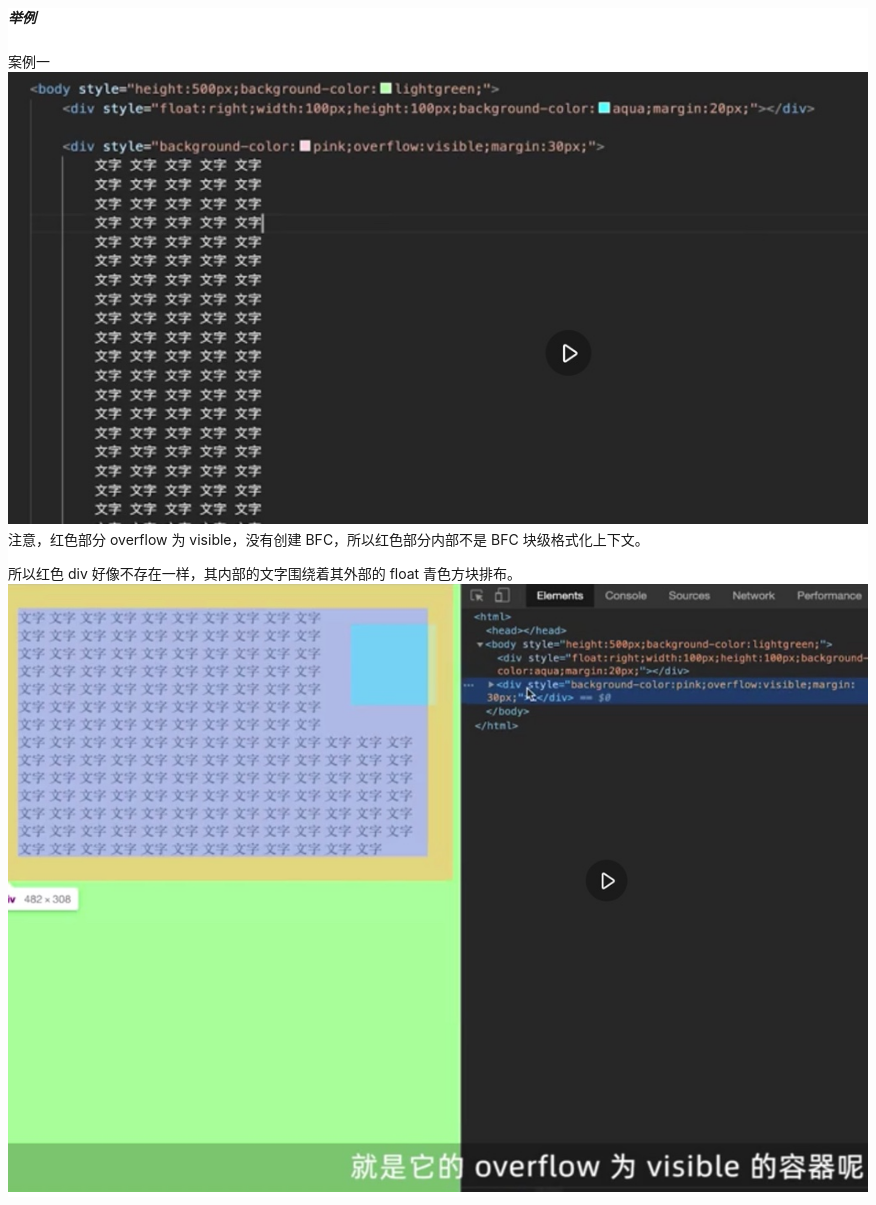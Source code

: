 ##### 举例
案例一
![](./BFC1CODE.jpg)
注意，红色部分 overflow 为 visible，没有创建 BFC，所以红色部分内部不是 BFC 块级格式化上下文。

所以红色 div 好像不存在一样，其内部的文字围绕着其外部的 float 青色方块排布。
![](./BFC1.jpg)
